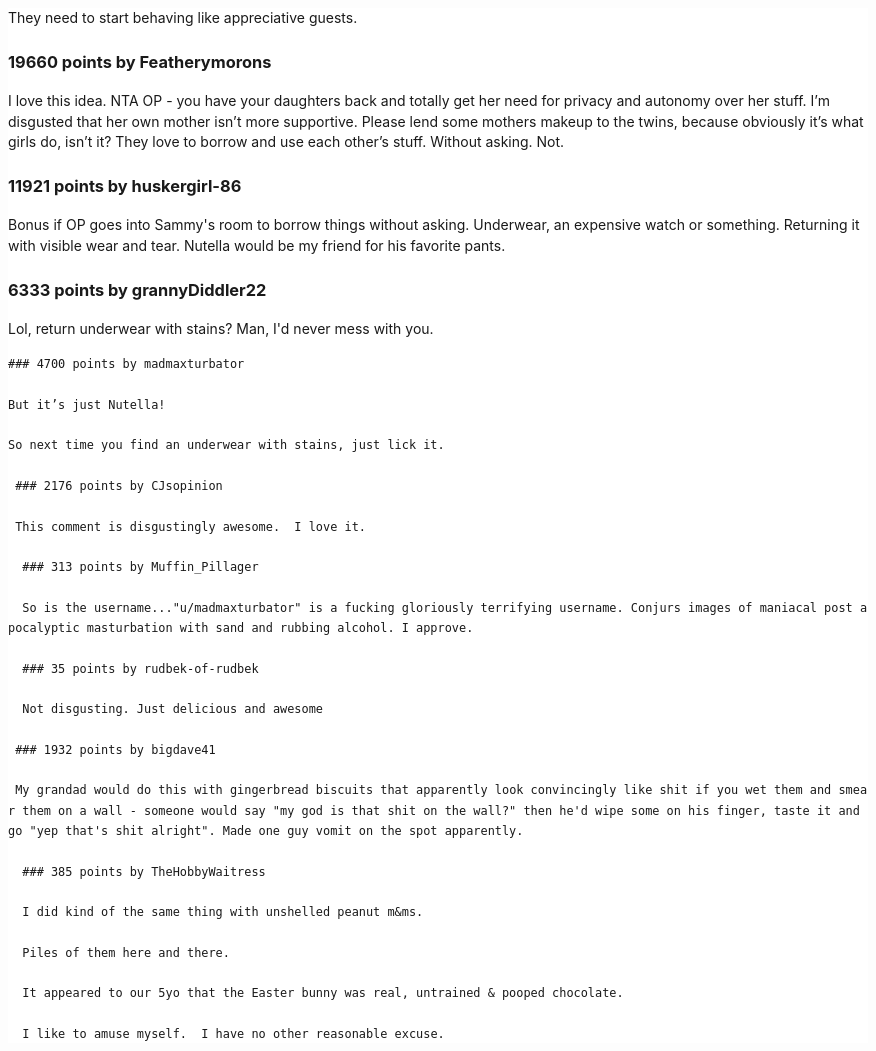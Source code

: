 They need to start behaving like appreciative guests.

 ### 19660 points by Featherymorons

 I love this idea. NTA OP - you have your daughters back and totally get her need for privacy and autonomy over her stuff. I’m disgusted that her own mother isn’t more supportive. Please lend some mothers makeup to the twins, because obviously it’s what girls do, isn’t it? They love to borrow and use each other’s stuff. Without asking. Not.

  ### 11921 points by huskergirl-86

  Bonus if OP goes into Sammy's room to borrow things without asking. Underwear, an expensive watch or something. Returning it with visible wear and tear. Nutella would be my friend for his favorite pants.

   ### 6333 points by grannyDiddler22

   Lol, return underwear with stains? Man, I'd never mess with you.

    ### 4700 points by madmaxturbator

    But it’s just Nutella!
    
    So next time you find an underwear with stains, just lick it.

     ### 2176 points by CJsopinion

     This comment is disgustingly awesome.  I love it.

      ### 313 points by Muffin_Pillager

      So is the username..."u/madmaxturbator" is a fucking gloriously terrifying username. Conjurs images of maniacal post apocalyptic masturbation with sand and rubbing alcohol. I approve.

      ### 35 points by rudbek-of-rudbek

      Not disgusting. Just delicious and awesome

     ### 1932 points by bigdave41

     My grandad would do this with gingerbread biscuits that apparently look convincingly like shit if you wet them and smear them on a wall - someone would say "my god is that shit on the wall?" then he'd wipe some on his finger, taste it and go "yep that's shit alright". Made one guy vomit on the spot apparently.

      ### 385 points by TheHobbyWaitress

      I did kind of the same thing with unshelled peanut m&ms. 
      
      Piles of them here and there.
      
      It appeared to our 5yo that the Easter bunny was real, untrained & pooped chocolate. 
      
      I like to amuse myself.  I have no other reasonable excuse.
